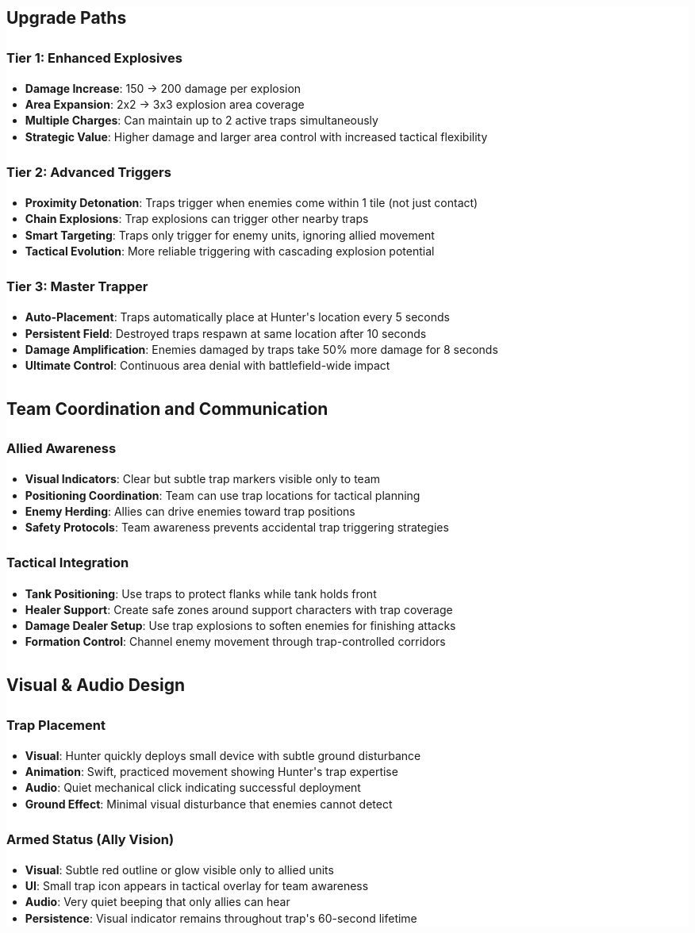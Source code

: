 ## Upgrade Paths

### Tier 1: Enhanced Explosives
- **Damage Increase**: 150 → 200 damage per explosion
- **Area Expansion**: 2x2 → 3x3 explosion area coverage
- **Multiple Charges**: Can maintain up to 2 active traps simultaneously
- **Strategic Value**: Higher damage and larger area control with increased tactical flexibility

### Tier 2: Advanced Triggers
- **Proximity Detonation**: Traps trigger when enemies come within 1 tile (not just contact)
- **Chain Explosions**: Trap explosions can trigger other nearby traps
- **Smart Targeting**: Traps only trigger for enemy units, ignoring allied movement
- **Tactical Evolution**: More reliable triggering with cascading explosion potential

### Tier 3: Master Trapper
- **Auto-Placement**: Traps automatically place at Hunter's location every 5 seconds
- **Persistent Field**: Destroyed traps respawn at same location after 10 seconds
- **Damage Amplification**: Enemies damaged by traps take 50% more damage for 8 seconds
- **Ultimate Control**: Continuous area denial with battlefield-wide impact

## Team Coordination and Communication

### Allied Awareness
- **Visual Indicators**: Clear but subtle trap markers visible only to team
- **Positioning Coordination**: Team can use trap locations for tactical planning
- **Enemy Herding**: Allies can drive enemies toward trap positions
- **Safety Protocols**: Team awareness prevents accidental trap triggering strategies

### Tactical Integration
- **Tank Positioning**: Use traps to protect flanks while tank holds front
- **Healer Support**: Create safe zones around support characters with trap coverage
- **Damage Dealer Setup**: Use trap explosions to soften enemies for finishing attacks
- **Formation Control**: Channel enemy movement through trap-controlled corridors

## Visual & Audio Design

### Trap Placement
- **Visual**: Hunter quickly deploys small device with subtle ground disturbance
- **Animation**: Swift, practiced movement showing Hunter's trap expertise
- **Audio**: Quiet mechanical click indicating successful deployment
- **Ground Effect**: Minimal visual disturbance that enemies cannot detect

### Armed Status (Ally Vision)
- **Visual**: Subtle red outline or glow visible only to allied units
- **UI**: Small trap icon appears in tactical overlay for team awareness
- **Audio**: Very quiet beeping that only allies can hear
- **Persistence**: Visual indicator remains throughout trap's 60-second lifetime
